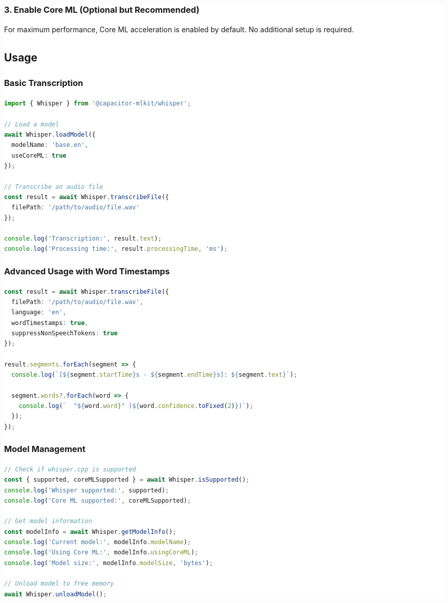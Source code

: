 ### 3. Enable Core ML (Optional but Recommended)

For maximum performance, Core ML acceleration is enabled by default. No additional setup is required.

## Usage

### Basic Transcription

```typescript
import { Whisper } from '@capacitor-mlkit/whisper';

// Load a model
await Whisper.loadModel({
  modelName: 'base.en',
  useCoreML: true
});

// Transcribe an audio file
const result = await Whisper.transcribeFile({
  filePath: '/path/to/audio/file.wav'
});

console.log('Transcription:', result.text);
console.log('Processing time:', result.processingTime, 'ms');
```

### Advanced Usage with Word Timestamps

```typescript
const result = await Whisper.transcribeFile({
  filePath: '/path/to/audio/file.wav',
  language: 'en',
  wordTimestamps: true,
  suppressNonSpeechTokens: true
});

result.segments.forEach(segment => {
  console.log(`[${segment.startTime}s - ${segment.endTime}s]: ${segment.text}`);
  
  segment.words?.forEach(word => {
    console.log(`  "${word.word}" (${word.confidence.toFixed(2)})`);
  });
});
```

### Model Management

```typescript
// Check if whisper.cpp is supported
const { supported, coreMLSupported } = await Whisper.isSupported();
console.log('Whisper supported:', supported);
console.log('Core ML supported:', coreMLSupported);

// Get model information
const modelInfo = await Whisper.getModelInfo();
console.log('Current model:', modelInfo.modelName);
console.log('Using Core ML:', modelInfo.usingCoreML);
console.log('Model size:', modelInfo.modelSize, 'bytes');

// Unload model to free memory
await Whisper.unloadModel();
```
